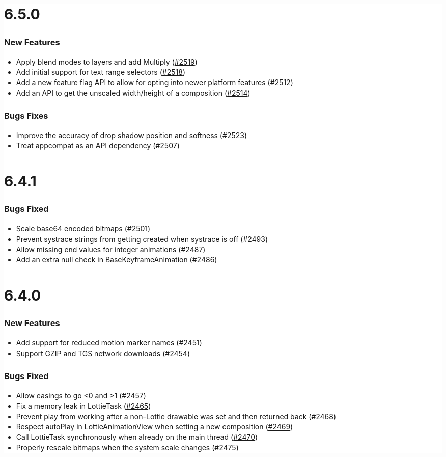 # 6.5.0
### New Features
* Apply blend modes to layers and add Multiply ([#2519](https://github.com/airbnb/lottie-android/pull/2519))
* Add initial support for text range selectors ([#2518](https://github.com/airbnb/lottie-android/pull/2518))
* Add a new feature flag API to allow for opting into newer platform features ([#2512](https://github.com/airbnb/lottie-android/pull/2512))
* Add an API to get the unscaled width/height of a composition ([#2514](https://github.com/airbnb/lottie-android/pull/2514))

### Bugs Fixes
* Improve the accuracy of drop shadow position and softness ([#2523](https://github.com/airbnb/lottie-android/pull/2523))
* Treat appcompat as an API dependency ([#2507](https://github.com/airbnb/lottie-android/pull/2507))

# 6.4.1
### Bugs Fixed
* Scale base64 encoded bitmaps ([#2501](https://github.com/airbnb/lottie-android/pull/2501))
* Prevent systrace strings from getting created when systrace is off ([#2493](https://github.com/airbnb/lottie-android/pull/2493))
* Allow missing end values for integer animations ([#2487](https://github.com/airbnb/lottie-android/pull/2487))
* Add an extra null check in BaseKeyframeAnimation ([#2486](https://github.com/airbnb/lottie-android/pull/2486))

# 6.4.0
### New Features
* Add support for reduced motion marker names ([#2451](https://github.com/airbnb/lottie-android/pull/2451))
* Support GZIP and TGS network downloads ([#2454](https://github.com/airbnb/lottie-android/pull/2454))
### Bugs Fixed
* Allow easings to go <0 and >1 ([#2457](https://github.com/airbnb/lottie-android/pull/2457))
* Fix a memory leak in LottieTask ([#2465](https://github.com/airbnb/lottie-android/pull/2465))
* Prevent play from working after a non-Lottie drawable was set and then returned back ([#2468](https://github.com/airbnb/lottie-android/pull/2468))
* Respect autoPlay in LottieAnimationView when setting a new composition ([#2469](https://github.com/airbnb/lottie-android/pull/2469))
* Call LottieTask synchronously when already on the main thread ([#2470](https://github.com/airbnb/lottie-android/pull/2470))
* Properly rescale bitmaps when the system scale changes ([#2475](https://github.com/airbnb/lottie-android/pull/2475))
